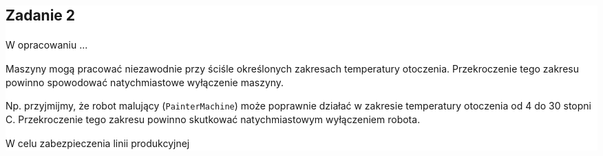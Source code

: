 ````csharp
````

## Zadanie 2

W opracowaniu ...

Maszyny mogą pracować niezawodnie przy ściśle określonych zakresach temperatury otoczenia. Przekroczenie tego zakresu powinno spowodować natychmiastowe wyłączenie maszyny.

Np. przyjmijmy, że robot malujący (`PainterMachine`) może poprawnie działać w zakresie temperatury otoczenia od 4 do 30 stopni C. Przekroczenie tego zakresu powinno skutkować natychmiastowym wyłączeniem robota.

W celu zabezpieczenia linii produkcyjnej 